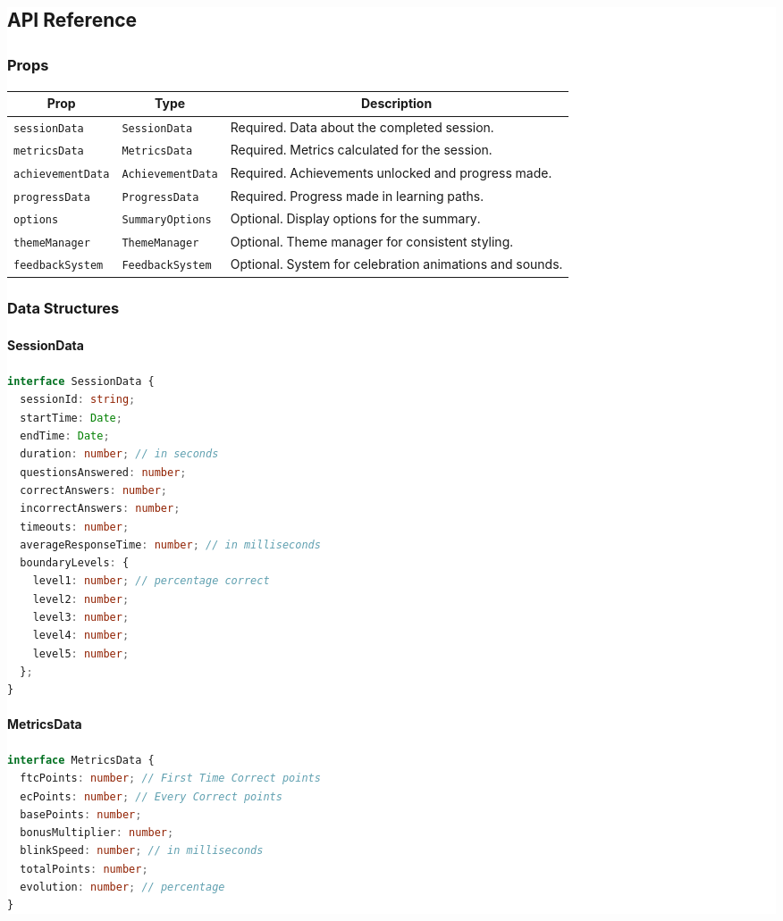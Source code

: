 ## API Reference

### Props

| Prop | Type | Description |
|------|------|-------------|
| `sessionData` | `SessionData` | Required. Data about the completed session. |
| `metricsData` | `MetricsData` | Required. Metrics calculated for the session. |
| `achievementData` | `AchievementData` | Required. Achievements unlocked and progress made. |
| `progressData` | `ProgressData` | Required. Progress made in learning paths. |
| `options` | `SummaryOptions` | Optional. Display options for the summary. |
| `themeManager` | `ThemeManager` | Optional. Theme manager for consistent styling. |
| `feedbackSystem` | `FeedbackSystem` | Optional. System for celebration animations and sounds. |

### Data Structures

#### SessionData

```typescript
interface SessionData {
  sessionId: string;
  startTime: Date;
  endTime: Date;
  duration: number; // in seconds
  questionsAnswered: number;
  correctAnswers: number;
  incorrectAnswers: number;
  timeouts: number;
  averageResponseTime: number; // in milliseconds
  boundaryLevels: {
    level1: number; // percentage correct
    level2: number;
    level3: number;
    level4: number;
    level5: number;
  };
}
```

#### MetricsData

```typescript
interface MetricsData {
  ftcPoints: number; // First Time Correct points
  ecPoints: number; // Every Correct points
  basePoints: number;
  bonusMultiplier: number;
  blinkSpeed: number; // in milliseconds
  totalPoints: number;
  evolution: number; // percentage
}
```
